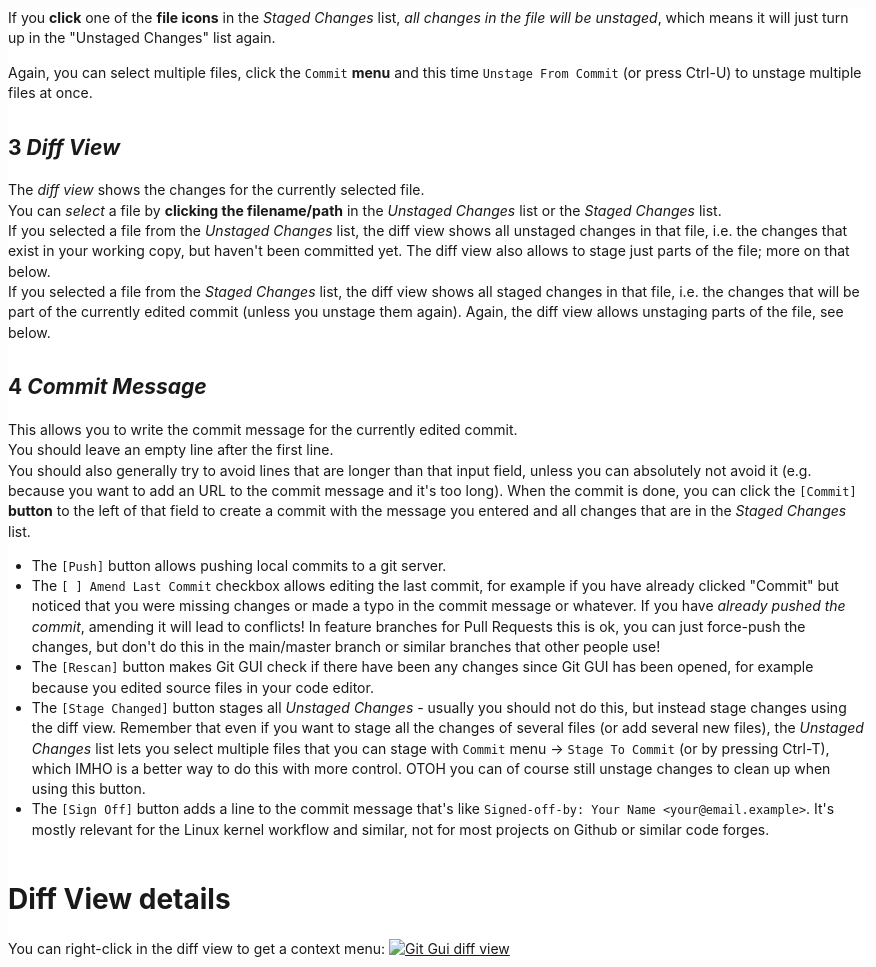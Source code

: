 If you **click** one of the **file icons** in the *Staged Changes* list, *all changes in the file will be unstaged*, which means it will just turn up in the "Unstaged Changes" list again.

Again, you can select multiple files, click the `Commit` **menu** and this time `Unstage From Commit` (or press Ctrl-U) to unstage multiple files at once.

## 3 *Diff View*

The *diff view* shows the changes for the currently selected file.  
You can *select* a file by **clicking the filename/path** in the *Unstaged Changes* list or the *Staged Changes* list.  
If you selected a file from the *Unstaged Changes* list, the diff view shows all unstaged changes in that file, i.e. the changes that exist in your working copy, but haven't been committed yet. The diff view also allows to stage just parts of the file; more on that below.  
If you selected a file from the *Staged Changes* list, the diff view shows all staged changes in that file, i.e. the changes that will be part of the currently edited commit (unless you unstage them again). Again, the diff view allows unstaging parts of the file, see below.

## 4 *Commit Message*

This allows you to write the commit message for the currently edited commit.  
You should leave an empty line after the first line.  
You should also generally try to avoid lines that are longer than that input field, unless
you can absolutely not avoid it (e.g. because you want to add an URL to the commit message and it's too long).
When the commit is done, you can click the `[Commit]` **button** to the left of that field to create a commit with the message you entered and all changes that are in the *Staged Changes* list.
- The `[Push]` button allows pushing local commits to a git server.
- The `[ ] Amend Last Commit` checkbox allows editing the last commit, for example if you have already clicked "Commit" but noticed that you were missing changes or made a typo in the commit message or whatever. If you have *already pushed the commit*, amending it will lead to conflicts! In feature branches for Pull Requests this is ok, you can just force-push the changes, but don't do this in the main/master branch or similar branches that other people use!
- The `[Rescan]` button makes Git GUI check if there have been any changes since Git GUI has been opened, for example because you edited source files in your code editor.
- The `[Stage Changed]` button stages all *Unstaged Changes* - usually you should not do this, but instead stage changes using the diff view. Remember that even if you want to stage all the changes of several files (or add several new files), the *Unstaged Changes* list lets you select multiple files that you can stage with `Commit` menu -> `Stage To Commit` (or by pressing Ctrl-T), which IMHO is a better way to do this with more control.
OTOH you can of course still unstage changes to clean up when using this button.
- The `[Sign Off]` button adds a line to the commit message that's like `Signed-off-by: Your Name <your@email.example>`. It's mostly relevant for the Linux kernel workflow and similar, not for most projects on Github or similar code forges.

# Diff View details

You can right-click in the diff view to get a context menu:
[<img src="../../../../images/git-gui-diff1.png" alt="Git Gui diff view" width=800>](/images/git-gui-diff1.png "Click for full size")
